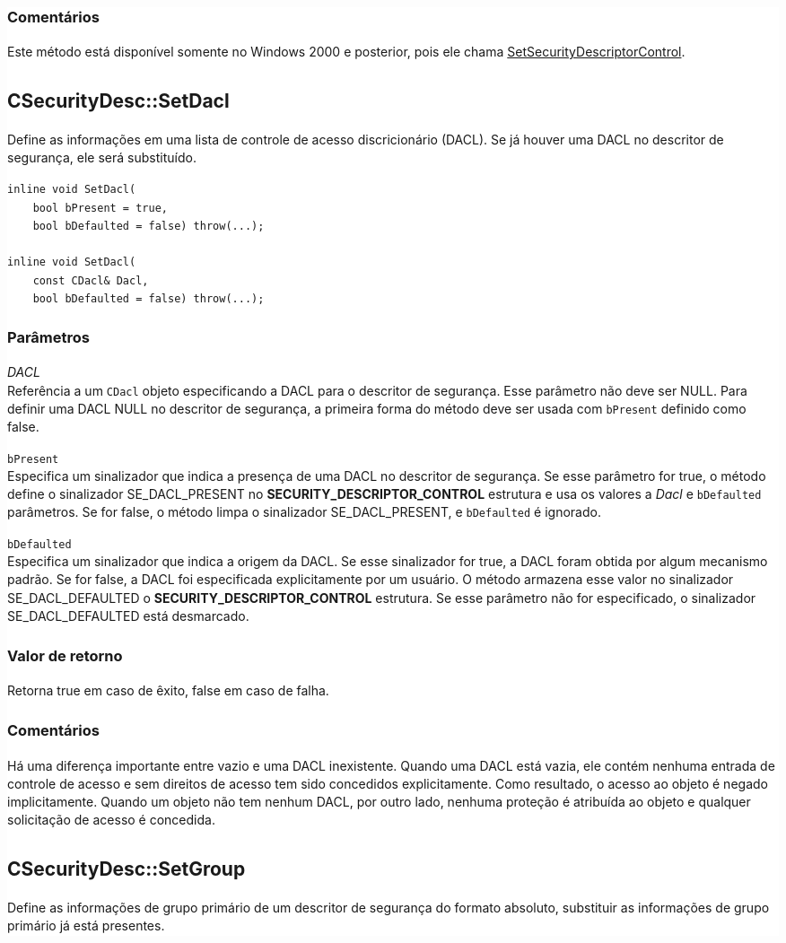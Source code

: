 ### <a name="remarks"></a>Comentários  
 Este método está disponível somente no Windows 2000 e posterior, pois ele chama [SetSecurityDescriptorControl](http://msdn.microsoft.com/library/windows/desktop/aa379582\(v=vs.85\).aspx).  
  
##  <a name="a-namesetdacla--csecuritydescsetdacl"></a><a name="setdacl"></a>CSecurityDesc::SetDacl  
 Define as informações em uma lista de controle de acesso discricionário (DACL). Se já houver uma DACL no descritor de segurança, ele será substituído.  
  
```
inline void SetDacl(  
    bool bPresent = true,
    bool bDefaulted = false) throw(...);

inline void SetDacl(  
    const CDacl& Dacl,
    bool bDefaulted = false) throw(...);
```  
  
### <a name="parameters"></a>Parâmetros  
 *DACL*  
 Referência a um `CDacl` objeto especificando a DACL para o descritor de segurança. Esse parâmetro não deve ser NULL. Para definir uma DACL NULL no descritor de segurança, a primeira forma do método deve ser usada com `bPresent` definido como false.  
  
 `bPresent`  
 Especifica um sinalizador que indica a presença de uma DACL no descritor de segurança. Se esse parâmetro for true, o método define o sinalizador SE_DACL_PRESENT no **SECURITY_DESCRIPTOR_CONTROL** estrutura e usa os valores a *Dacl* e `bDefaulted` parâmetros. Se for false, o método limpa o sinalizador SE_DACL_PRESENT, e `bDefaulted` é ignorado.  
  
 `bDefaulted`  
 Especifica um sinalizador que indica a origem da DACL. Se esse sinalizador for true, a DACL foram obtida por algum mecanismo padrão. Se for false, a DACL foi especificada explicitamente por um usuário. O método armazena esse valor no sinalizador SE_DACL_DEFAULTED o **SECURITY_DESCRIPTOR_CONTROL** estrutura. Se esse parâmetro não for especificado, o sinalizador SE_DACL_DEFAULTED está desmarcado.  
  
### <a name="return-value"></a>Valor de retorno  
 Retorna true em caso de êxito, false em caso de falha.  
  
### <a name="remarks"></a>Comentários  
 Há uma diferença importante entre vazio e uma DACL inexistente. Quando uma DACL está vazia, ele contém nenhuma entrada de controle de acesso e sem direitos de acesso tem sido concedidos explicitamente. Como resultado, o acesso ao objeto é negado implicitamente. Quando um objeto não tem nenhum DACL, por outro lado, nenhuma proteção é atribuída ao objeto e qualquer solicitação de acesso é concedida.  
  
##  <a name="a-namesetgroupa--csecuritydescsetgroup"></a><a name="setgroup"></a>CSecurityDesc::SetGroup  
 Define as informações de grupo primário de um descritor de segurança do formato absoluto, substituir as informações de grupo primário já está presentes.  
  
